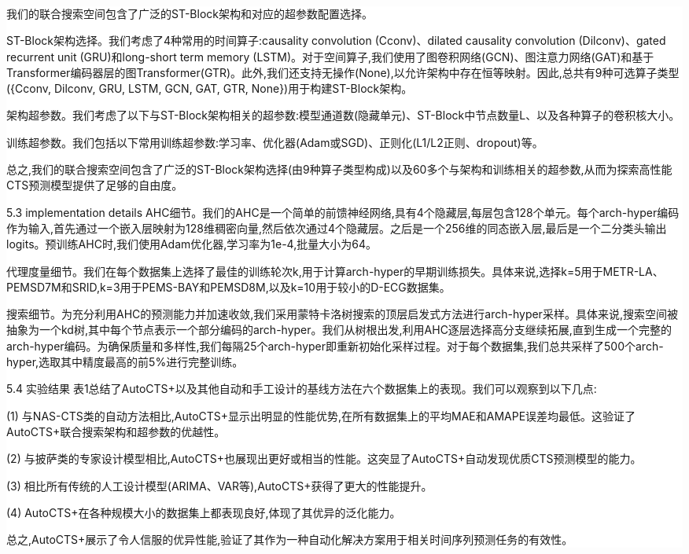 我们的联合搜索空间包含了广泛的ST-Block架构和对应的超参数配置选择。

ST-Block架构选择。我们考虑了4种常用的时间算子:causality convolution (Cconv)、dilated causality convolution (Dilconv)、gated recurrent unit (GRU)和long-short term memory (LSTM)。对于空间算子,我们使用了图卷积网络(GCN)、图注意力网络(GAT)和基于Transformer编码器层的图Transformer(GTR)。此外,我们还支持无操作(None),以允许架构中存在恒等映射。因此,总共有9种可选算子类型({Cconv, Dilconv, GRU, LSTM, GCN, GAT, GTR, None})用于构建ST-Block架构。

架构超参数。我们考虑了以下与ST-Block架构相关的超参数:模型通道数(隐藏单元)、ST-Block中节点数量L、以及各种算子的卷积核大小。

训练超参数。我们包括以下常用训练超参数:学习率、优化器(Adam或SGD)、正则化(L1/L2正则、dropout)等。

总之,我们的联合搜索空间包含了广泛的ST-Block架构选择(由9种算子类型构成)以及60多个与架构和训练相关的超参数,从而为探索高性能CTS预测模型提供了足够的自由度。

5.3 implementation details
AHC细节。我们的AHC是一个简单的前馈神经网络,具有4个隐藏层,每层包含128个单元。每个arch-hyper编码作为输入,首先通过一个嵌入层映射为128维稠密向量,然后依次通过4个隐藏层。之后是一个256维的同态嵌入层,最后是一个二分类头输出logits。预训练AHC时,我们使用Adam优化器,学习率为1e-4,批量大小为64。

代理度量细节。我们在每个数据集上选择了最佳的训练轮次k,用于计算arch-hyper的早期训练损失。具体来说,选择k=5用于METR-LA、PEMSD7M和SRID,k=3用于PEMS-BAY和PEMSD8M,以及k=10用于较小的D-ECG数据集。

搜索细节。为充分利用AHC的预测能力并加速收敛,我们采用蒙特卡洛树搜索的顶层启发式方法进行arch-hyper采样。具体来说,搜索空间被抽象为一个kd树,其中每个节点表示一个部分编码的arch-hyper。我们从树根出发,利用AHC逐层选择高分支继续拓展,直到生成一个完整的arch-hyper编码。为确保质量和多样性,我们每隔25个arch-hyper即重新初始化采样过程。对于每个数据集,我们总共采样了500个arch-hyper,选取其中精度最高的前5%进行完整训练。

5.4 实验结果
表1总结了AutoCTS+以及其他自动和手工设计的基线方法在六个数据集上的表现。我们可以观察到以下几点:

(1) 与NAS-CTS类的自动方法相比,AutoCTS+显示出明显的性能优势,在所有数据集上的平均MAE和AMAPE误差均最低。这验证了AutoCTS+联合搜索架构和超参数的优越性。

(2) 与披萨类的专家设计模型相比,AutoCTS+也展现出更好或相当的性能。这突显了AutoCTS+自动发现优质CTS预测模型的能力。

(3) 相比所有传统的人工设计模型(ARIMA、VAR等),AutoCTS+获得了更大的性能提升。

(4) AutoCTS+在各种规模大小的数据集上都表现良好,体现了其优异的泛化能力。

总之,AutoCTS+展示了令人信服的优异性能,验证了其作为一种自动化解决方案用于相关时间序列预测任务的有效性。